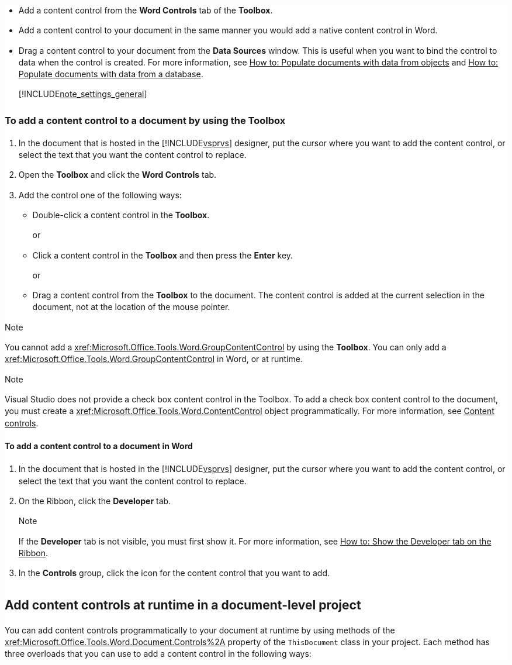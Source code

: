- Add a content control from the **Word Controls** tab of the **Toolbox**.

- Add a content control to your document in the same manner you would add a native content control in Word.

- Drag a content control to your document from the **Data Sources** window. This is useful when you want to bind the control to data when the control is created. For more information, see [How to: Populate documents with data from objects](../vsto/how-to-populate-documents-with-data-from-objects.md) and [How to: Populate documents with data from a database](../vsto/how-to-populate-documents-with-data-from-a-database.md).

  [!INCLUDE[note_settings_general](../sharepoint/includes/note-settings-general-md.md)]

### To add a content control to a document by using the Toolbox

1.  In the document that is hosted in the [!INCLUDE[vsprvs](../sharepoint/includes/vsprvs-md.md)] designer, put the cursor where you want to add the content control, or select the text that you want the content control to replace.

2.  Open the **Toolbox** and click the **Word Controls** tab.

3.  Add the control one of the following ways:

    -   Double-click a content control in the **Toolbox**.

         or

    -   Click a content control in the **Toolbox** and then press the **Enter** key.

         or

    -   Drag a content control from the **Toolbox** to the document. The content control is added at the current selection in the document, not at the location of the mouse pointer.

> [!NOTE]
>  You cannot add a <xref:Microsoft.Office.Tools.Word.GroupContentControl> by using the **Toolbox**. You can only add a <xref:Microsoft.Office.Tools.Word.GroupContentControl> in Word, or at runtime.

> [!NOTE]
>  Visual Studio does not provide a check box content control in the Toolbox. To add a check box content control to the document, you must create a <xref:Microsoft.Office.Tools.Word.ContentControl> object programmatically. For more information, see [Content controls](../vsto/content-controls.md).

#### To add a content control to a document in Word

1.  In the document that is hosted in the [!INCLUDE[vsprvs](../sharepoint/includes/vsprvs-md.md)] designer, put the cursor where you want to add the content control, or select the text that you want the content control to replace.

2.  On the Ribbon, click the **Developer** tab.

    > [!NOTE]
    >  If the **Developer** tab is not visible, you must first show it. For more information, see [How to: Show the Developer tab on the Ribbon](../vsto/how-to-show-the-developer-tab-on-the-ribbon.md).

3.  In the **Controls** group, click the icon for the content control that you want to add.

##  <a name="runtimedoclevel"></a> Add content controls at runtime in a document-level project
 You can add content controls programmatically to your document at runtime by using methods of the <xref:Microsoft.Office.Tools.Word.Document.Controls%2A> property of the `ThisDocument` class in your project. Each method has three overloads that you can use to add a content control in the following ways:
